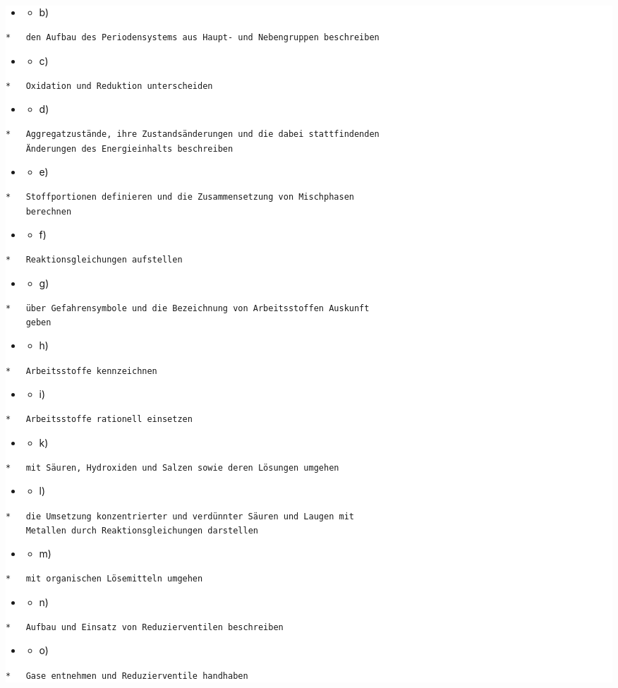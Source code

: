 *    *   b)

    *   den Aufbau des Periodensystems aus Haupt- und Nebengruppen beschreiben


*    *   c)

    *   Oxidation und Reduktion unterscheiden


*    *   d)

    *   Aggregatzustände, ihre Zustandsänderungen und die dabei stattfindenden
        Änderungen des Energieinhalts beschreiben


*    *   e)

    *   Stoffportionen definieren und die Zusammensetzung von Mischphasen
        berechnen


*    *   f)

    *   Reaktionsgleichungen aufstellen


*    *   g)

    *   über Gefahrensymbole und die Bezeichnung von Arbeitsstoffen Auskunft
        geben


*    *   h)

    *   Arbeitsstoffe kennzeichnen


*    *   i)

    *   Arbeitsstoffe rationell einsetzen


*    *   k)

    *   mit Säuren, Hydroxiden und Salzen sowie deren Lösungen umgehen


*    *   l)

    *   die Umsetzung konzentrierter und verdünnter Säuren und Laugen mit
        Metallen durch Reaktionsgleichungen darstellen


*    *   m)

    *   mit organischen Lösemitteln umgehen


*    *   n)

    *   Aufbau und Einsatz von Reduzierventilen beschreiben


*    *   o)

    *   Gase entnehmen und Reduzierventile handhaben
